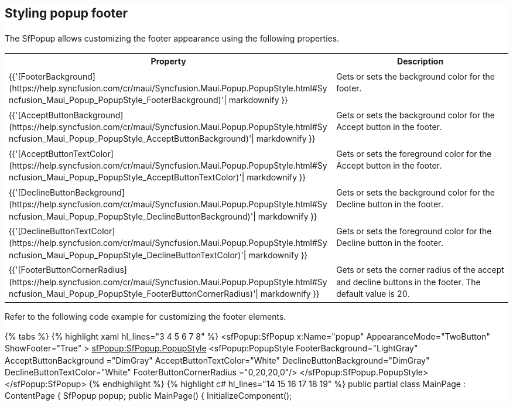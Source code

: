 ## Styling popup footer

The SfPopup allows customizing the footer appearance using the following properties.

<table>
<tr>
<th> Property </th>
<th> Description </th>
</tr>
<tr>
<td> {{'[FooterBackground](https://help.syncfusion.com/cr/maui/Syncfusion.Maui.Popup.PopupStyle.html#Syncfusion_Maui_Popup_PopupStyle_FooterBackground)'| markdownify }} </td>
<td> Gets or sets the background color for the footer.</td>
</tr>
<tr>
<td> {{'[AcceptButtonBackground](https://help.syncfusion.com/cr/maui/Syncfusion.Maui.Popup.PopupStyle.html#Syncfusion_Maui_Popup_PopupStyle_AcceptButtonBackground)'| markdownify }} </td>
<td> Gets or sets the background color for the Accept button in the footer.</td>
</tr>
<tr>
<td> {{'[AcceptButtonTextColor](https://help.syncfusion.com/cr/maui/Syncfusion.Maui.Popup.PopupStyle.html#Syncfusion_Maui_Popup_PopupStyle_AcceptButtonTextColor)'| markdownify }} </td>
<td> Gets or sets the foreground color for the Accept button in the footer.</td>
</tr>
<tr>
<td> {{'[DeclineButtonBackground](https://help.syncfusion.com/cr/maui/Syncfusion.Maui.Popup.PopupStyle.html#Syncfusion_Maui_Popup_PopupStyle_DeclineButtonBackground)'| markdownify }} </td>
<td> Gets or sets the background color for the Decline button in the footer.</td>
</tr>
<tr>
<td> {{'[DeclineButtonTextColor](https://help.syncfusion.com/cr/maui/Syncfusion.Maui.Popup.PopupStyle.html#Syncfusion_Maui_Popup_PopupStyle_DeclineButtonTextColor)'| markdownify }} </td>
<td> Gets or sets the foreground color for the Decline button in the footer.</td>
</tr>
<tr>
<td> {{'[FooterButtonCornerRadius](https://help.syncfusion.com/cr/maui/Syncfusion.Maui.Popup.PopupStyle.html#Syncfusion_Maui_Popup_PopupStyle_FooterButtonCornerRadius)'| markdownify }} </td>
<td> Gets or sets the corner radius of the accept and decline buttons in the footer. The default value is 20.</td>
</tr>
</table>

Refer to the following code example for customizing the footer elements.

{% tabs %}
{% highlight xaml hl_lines="3 4 5 6 7 8" %}
<sfPopup:SfPopup x:Name="popup" AppearanceMode="TwoButton" ShowFooter="True" >
    <sfPopup:SfPopup.PopupStyle>
        <sfPopup:PopupStyle FooterBackground="LightGray"
                            AcceptButtonBackground ="DimGray"
                            AcceptButtonTextColor="White"
                            DeclineButtonBackground="DimGray"
                            DeclineButtonTextColor="White"
                            FooterButtonCornerRadius ="0,20,20,0"/>
    </sfPopup:SfPopup.PopupStyle>
</sfPopup:SfPopup>
{% endhighlight %}
{% highlight c# hl_lines="14 15 16 17 18 19" %}
public partial class MainPage : ContentPage
{
    SfPopup popup;
    public MainPage()
    {
        InitializeComponent();